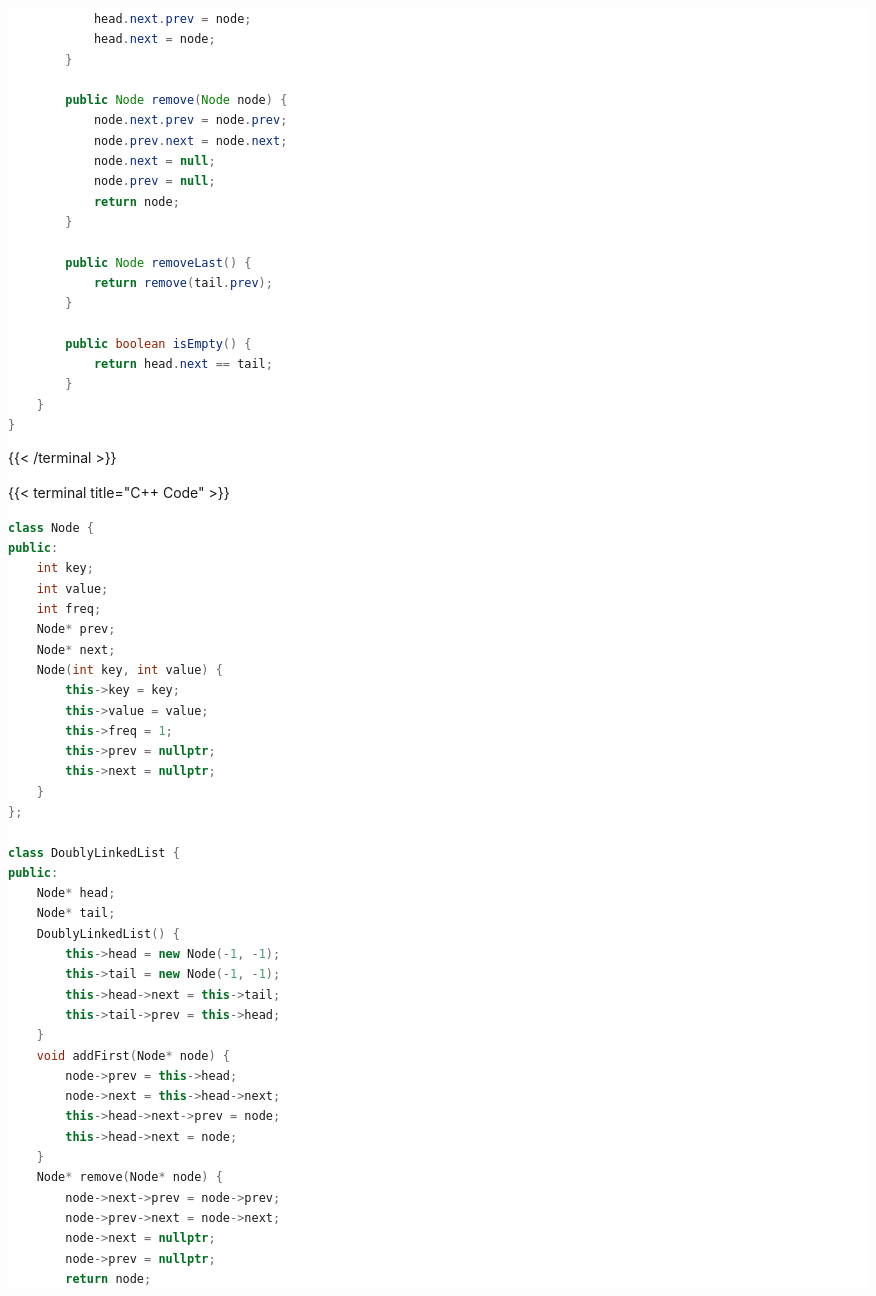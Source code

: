 ```java
            head.next.prev = node;
            head.next = node;
        }

        public Node remove(Node node) {
            node.next.prev = node.prev;
            node.prev.next = node.next;
            node.next = null;
            node.prev = null;
            return node;
        }

        public Node removeLast() {
            return remove(tail.prev);
        }

        public boolean isEmpty() {
            return head.next == tail;
        }
    }
}
```
{{< /terminal >}}

{{< terminal title="C++ Code" >}}
```cpp
class Node {
public:
    int key;
    int value;
    int freq;
    Node* prev;
    Node* next;
    Node(int key, int value) {
        this->key = key;
        this->value = value;
        this->freq = 1;
        this->prev = nullptr;
        this->next = nullptr;
    }
};

class DoublyLinkedList {
public:
    Node* head;
    Node* tail;
    DoublyLinkedList() {
        this->head = new Node(-1, -1);
        this->tail = new Node(-1, -1);
        this->head->next = this->tail;
        this->tail->prev = this->head;
    }
    void addFirst(Node* node) {
        node->prev = this->head;
        node->next = this->head->next;
        this->head->next->prev = node;
        this->head->next = node;
    }
    Node* remove(Node* node) {
        node->next->prev = node->prev;
        node->prev->next = node->next;
        node->next = nullptr;
        node->prev = nullptr;
        return node;
```